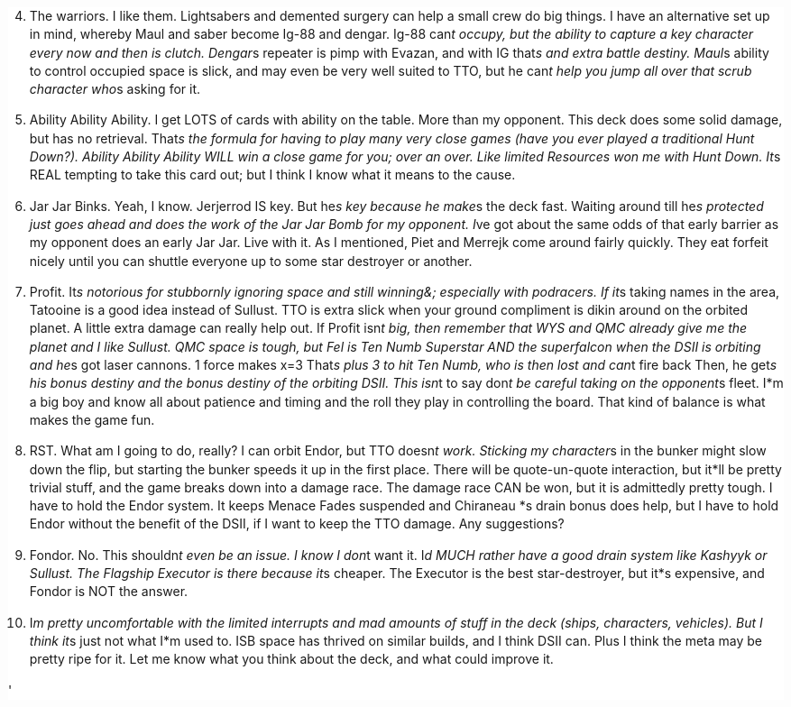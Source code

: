 
4) The warriors.  I like them. Lightsabers and demented surgery can help a small crew do big things.  I have an alternative set up in mind, whereby  Maul and saber become Ig-88 and dengar.  Ig-88 can*t occupy, but the ability to capture a key character every now and then is clutch.  Dengar*s repeater is pimp with Evazan, and with IG that*s and extra battle destiny.  Maul*s ability to control occupied space is slick, and may even be very well suited to TTO, but he can*t help you jump all over that scrub character who*s asking for it.


5) Ability Ability Ability.  I get LOTS of cards with ability on the table.  More than my opponent.  This deck does some solid damage, but has no retrieval.  That*s the formula for having to play many very close games (have you ever played a traditional Hunt Down?).  Ability Ability Ability WILL win a close game for you; over an over.  Like limited Resources won me with Hunt Down.  It*s REAL tempting to take this card out; but I think I know what it means to the cause.  


6) Jar Jar Binks.  Yeah, I know.  Jerjerrod IS key.  But he*s key because he make*s the deck fast.  Waiting around till he*s protected just goes ahead and does the work of the Jar Jar Bomb for my opponent.  I*ve got about the same odds of that early barrier as my opponent does an early Jar Jar. Live with it.  As I mentioned, Piet and Merrejk come around fairly quickly.  They eat forfeit nicely until you can shuttle everyone up to some star destroyer or another.


7) Profit.  It*s notorious for stubbornly ignoring space and still winning&; especially with podracers. If it*s taking names in the area, Tatooine is a good idea instead of Sullust. TTO is extra slick when your ground compliment is dikin around on the orbited planet.  A little extra damage can really help out.  If Profit isn*t big, then remember that WYS and QMC already give me the planet and I like Sullust.   QMC space is tough, but Fel is Ten Numb Superstar AND the superfalcon when the DSII is orbiting and he*s got laser cannons.  1 force makes x=3  That*s plus 3 to hit Ten Numb, who is then lost and can*t fire back  Then, he get*s his bonus destiny and the bonus destiny of the orbiting DSII.  This isn*t to say don*t be careful taking on the opponent*s fleet.   I*m a big boy and know all about patience and timing and the roll they play in controlling the board.  That kind of balance is what makes the game fun.


8) RST.  What am I going to do, really?  I can orbit Endor, but TTO doesn*t work.  Sticking my character*s in the bunker might slow down the flip, but starting the bunker speeds it up in the first place.  There will be quote-un-quote interaction, but it*ll be pretty trivial stuff, and the game breaks down into a damage race.  The damage race CAN be won, but it is admittedly pretty tough.  I have to hold the Endor system.  It keeps Menace Fades suspended and Chiraneau *s drain bonus does help, but I have to hold Endor without the benefit of the DSII, if I want to keep the TTO damage.  Any suggestions?


9) Fondor.  No.  This shouldn*t even be an issue.  I know I don*t want it.  I*d MUCH rather have a good drain system like Kashyyk or Sullust.  The Flagship Executor is there because it*s cheaper.  The Executor is the best star-destroyer, but it*s expensive, and Fondor is NOT the answer.


10) I*m pretty uncomfortable with the limited interrupts and mad amounts of  stuff in the deck (ships, characters, vehicles).  But I think it*s just not what I*m used to.  ISB space has thrived on similar builds, and I think DSII can.  Plus I think the meta may be pretty ripe for it.  Let me know what you think about the deck, and what could improve it.

'